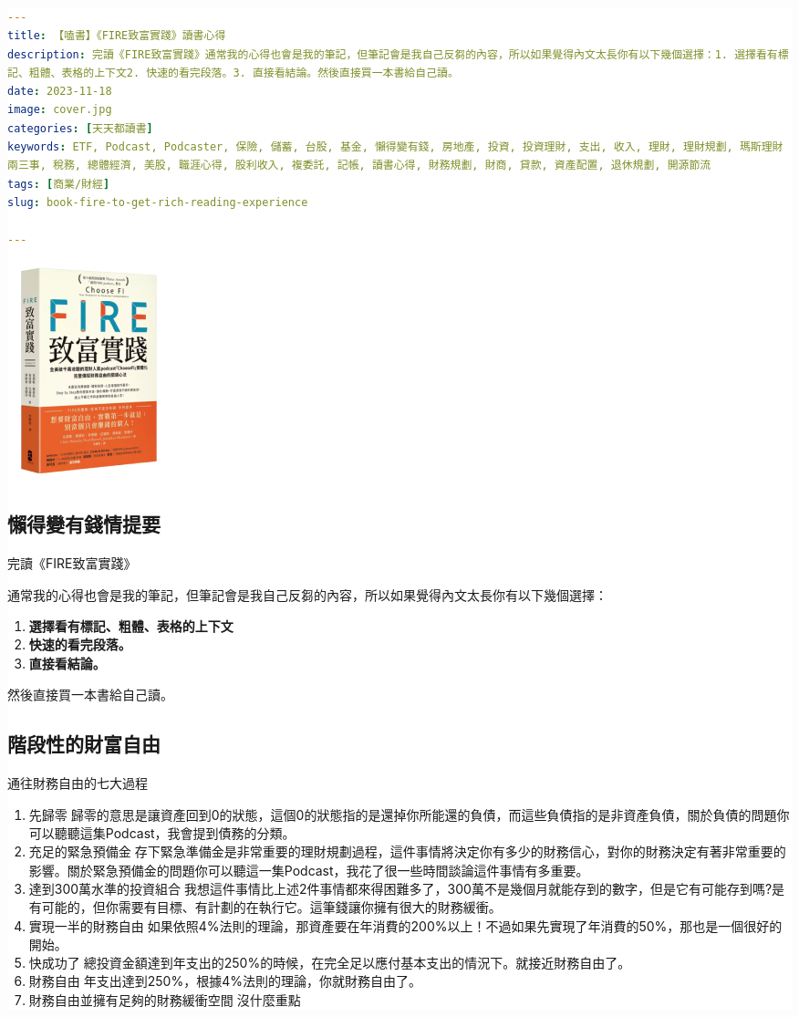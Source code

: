 ```yaml
---
title: 【嗑書】《FIRE致富實踐》讀書心得
description: 完讀《FIRE致富實踐》通常我的心得也會是我的筆記，但筆記會是我自己反芻的內容，所以如果覺得內文太長你有以下幾個選擇：1. 選擇看有標記、粗體、表格的上下文2. 快速的看完段落。3. 直接看結論。然後直接買一本書給自己讀。
date: 2023-11-18
image: cover.jpg
categories: [天天都讀書]
keywords: ETF, Podcast, Podcaster, 保險, 儲蓄, 台股, 基金, 懶得變有錢, 房地產, 投資, 投資理財, 支出, 收入, 理財, 理財規劃, 瑪斯理財兩三事, 稅務, 總體經濟, 美股, 職涯心得, 股利收入, 複委託, 記帳, 讀書心得, 財務規劃, 財商, 貸款, 資產配置, 退休規劃, 開源節流
tags: [商業/財經]
slug: book-fire-to-get-rich-reading-experience

---
```

![《FIRE致富實踐》](img.png)

## **懶得變有錢情提要**

完讀《FIRE致富實踐》

通常我的心得也會是我的筆記，但筆記會是我自己反芻的內容，所以如果覺得內文太長你有以下幾個選擇：

1. **選擇看有標記、粗體、表格的上下文**
2. **快速的看完段落。**
3. **直接看結論。**

然後直接買一本書給自己讀。

## 階段性的財富自由

通往財務自由的七大過程

1. 先歸零
歸零的意思是讓資產回到0的狀態，這個0的狀態指的是還掉你所能還的負債，而這些負債指的是非資產負債，關於負債的問題你可以聽聽這集Podcast，我會提到債務的分類。
2. 充足的緊急預備金
存下緊急準備金是非常重要的理財規劃過程，這件事情將決定你有多少的財務信心，對你的財務決定有著非常重要的影響。關於緊急預備金的問題你可以聽這一集Podcast，我花了很一些時間談論這件事情有多重要。
3. 達到300萬水準的投資組合
我想這件事情比上述2件事情都來得困難多了，300萬不是幾個月就能存到的數字，但是它有可能存到嗎?是有可能的，但你需要有目標、有計劃的在執行它。這筆錢讓你擁有很大的財務緩衝。
4. 實現一半的財務自由
如果依照4%法則的理論，那資產要在年消費的200%以上！不過如果先實現了年消費的50%，那也是一個很好的開始。
5. 快成功了
總投資金額達到年支出的250%的時候，在完全足以應付基本支出的情況下。就接近財務自由了。
6. 財務自由
年支出達到250%，根據4%法則的理論，你就財務自由了。
7. 財務自由並擁有足夠的財務緩衝空間
沒什麼重點
